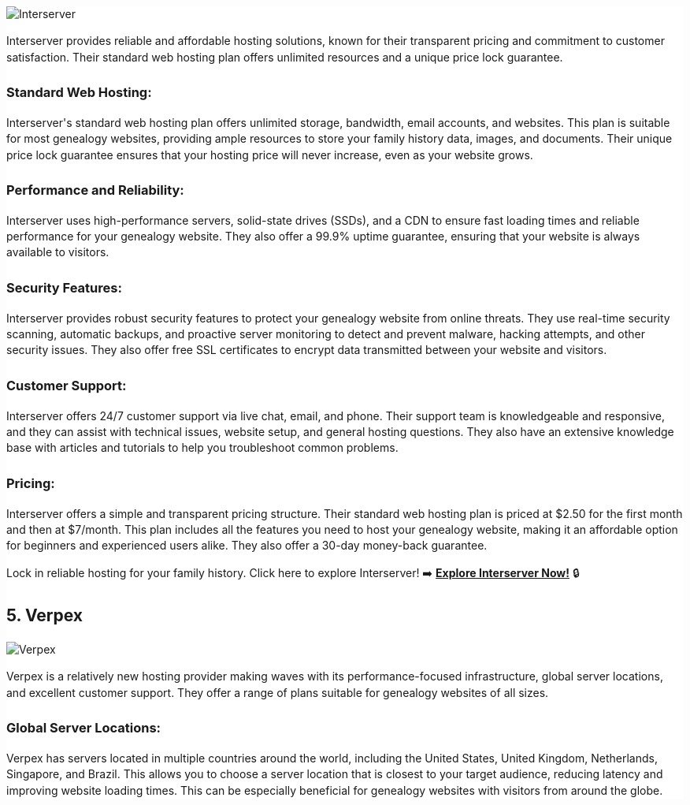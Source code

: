 ![Interserver](https://i.imgur.com/OM5dOEW.jpeg "Interserver Hosting")

Interserver provides reliable and affordable hosting solutions, known for their transparent pricing and commitment to customer satisfaction. Their standard web hosting plan offers unlimited resources and a unique price lock guarantee.

### Standard Web Hosting:
Interserver's standard web hosting plan offers unlimited storage, bandwidth, email accounts, and websites. This plan is suitable for most genealogy websites, providing ample resources to store your family history data, images, and documents. Their unique price lock guarantee ensures that your hosting price will never increase, even as your website grows.

### Performance and Reliability:
Interserver uses high-performance servers, solid-state drives (SSDs), and a CDN to ensure fast loading times and reliable performance for your genealogy website. They also offer a 99.9% uptime guarantee, ensuring that your website is always available to visitors.

### Security Features:
Interserver provides robust security features to protect your genealogy website from online threats. They use real-time security scanning, automatic backups, and proactive server monitoring to detect and prevent malware, hacking attempts, and other security issues. They also offer free SSL certificates to encrypt data transmitted between your website and visitors.

### Customer Support:
Interserver offers 24/7 customer support via live chat, email, and phone. Their support team is knowledgeable and responsive, and they can assist with technical issues, website setup, and general hosting questions. They also have an extensive knowledge base with articles and tutorials to help you troubleshoot common problems.

### Pricing:
Interserver offers a simple and transparent pricing structure. Their standard web hosting plan is priced at $2.50 for the first month and then at $7/month. This plan includes all the features you need to host your genealogy website, making it an affordable option for beginners and experienced users alike. They also offer a 30-day money-back guarantee.

Lock in reliable hosting for your family history. Click here to explore Interserver! ➡️ [**Explore Interserver Now!**](https://snipitx.com/interserver-jy) 🔒

## 5. Verpex

![Verpex](https://i.imgur.com/6x5LhiS.jpeg "Verpex Hosting")

Verpex is a relatively new hosting provider making waves with its performance-focused infrastructure, global server locations, and excellent customer support. They offer a range of plans suitable for genealogy websites of all sizes.

### Global Server Locations:
Verpex has servers located in multiple countries around the world, including the United States, United Kingdom, Netherlands, Singapore, and Brazil. This allows you to choose a server location that is closest to your target audience, reducing latency and improving website loading times. This can be especially beneficial for genealogy websites with visitors from around the globe.
